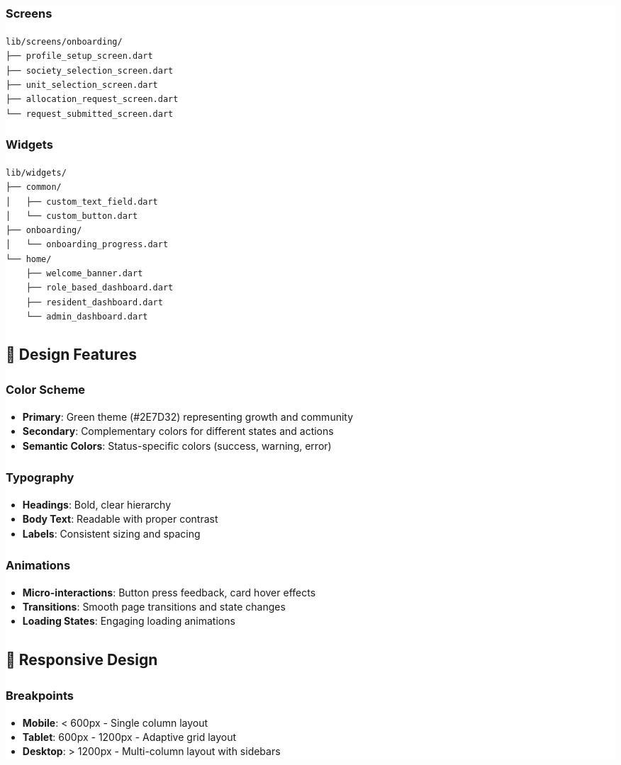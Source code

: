 ### Screens
```
lib/screens/onboarding/
├── profile_setup_screen.dart
├── society_selection_screen.dart
├── unit_selection_screen.dart
├── allocation_request_screen.dart
└── request_submitted_screen.dart
```

### Widgets
```
lib/widgets/
├── common/
│   ├── custom_text_field.dart
│   └── custom_button.dart
├── onboarding/
│   └── onboarding_progress.dart
└── home/
    ├── welcome_banner.dart
    ├── role_based_dashboard.dart
    ├── resident_dashboard.dart
    └── admin_dashboard.dart
```

## 🎨 Design Features

### Color Scheme
- **Primary**: Green theme (#2E7D32) representing growth and community
- **Secondary**: Complementary colors for different states and actions
- **Semantic Colors**: Status-specific colors (success, warning, error)

### Typography
- **Headings**: Bold, clear hierarchy
- **Body Text**: Readable with proper contrast
- **Labels**: Consistent sizing and spacing

### Animations
- **Micro-interactions**: Button press feedback, card hover effects
- **Transitions**: Smooth page transitions and state changes
- **Loading States**: Engaging loading animations

## 📱 Responsive Design

### Breakpoints
- **Mobile**: < 600px - Single column layout
- **Tablet**: 600px - 1200px - Adaptive grid layout
- **Desktop**: > 1200px - Multi-column layout with sidebars
